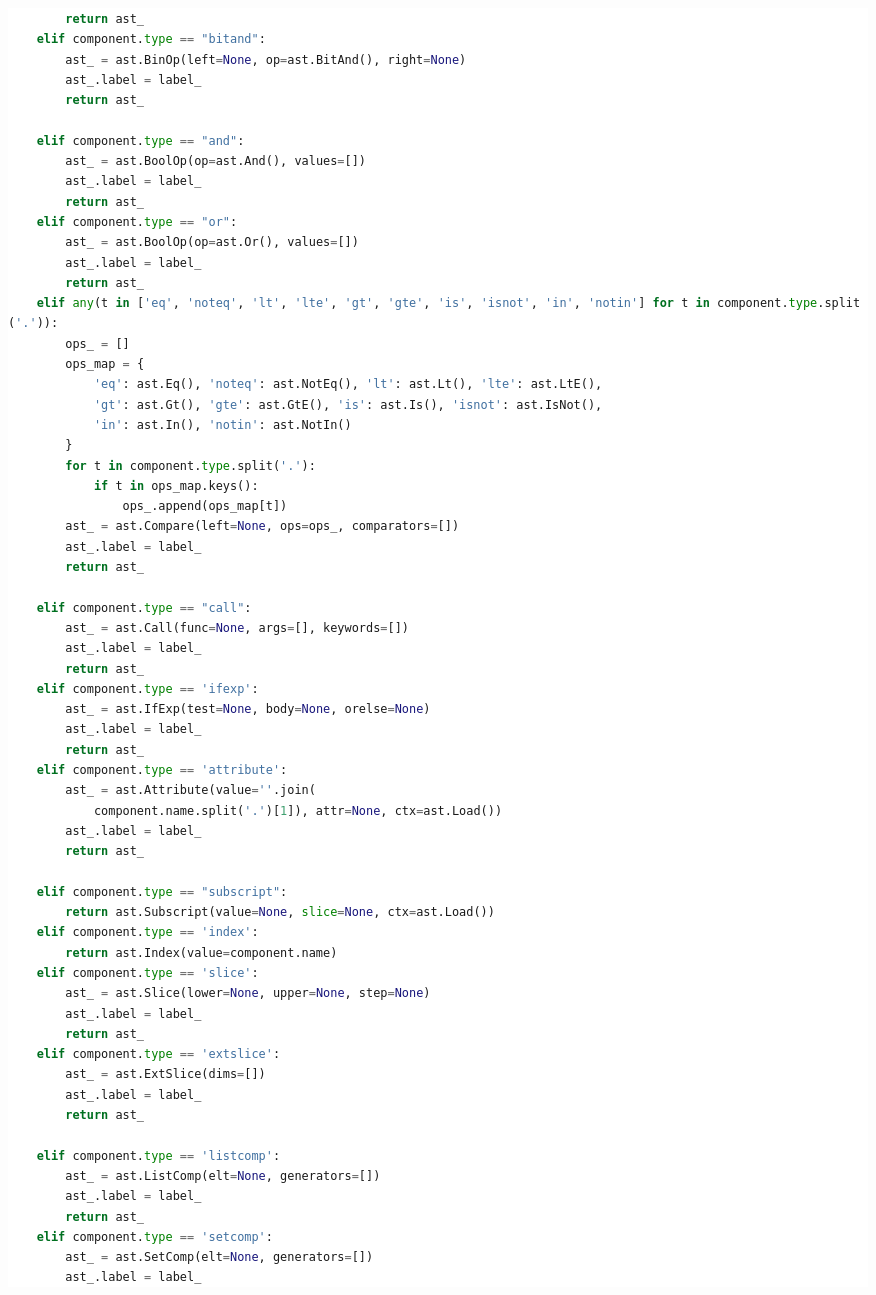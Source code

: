 ```python
        return ast_
    elif component.type == "bitand":
        ast_ = ast.BinOp(left=None, op=ast.BitAnd(), right=None)
        ast_.label = label_
        return ast_

    elif component.type == "and":
        ast_ = ast.BoolOp(op=ast.And(), values=[])
        ast_.label = label_
        return ast_
    elif component.type == "or":
        ast_ = ast.BoolOp(op=ast.Or(), values=[])
        ast_.label = label_
        return ast_
    elif any(t in ['eq', 'noteq', 'lt', 'lte', 'gt', 'gte', 'is', 'isnot', 'in', 'notin'] for t in component.type.split('.')):
        ops_ = []
        ops_map = {
            'eq': ast.Eq(), 'noteq': ast.NotEq(), 'lt': ast.Lt(), 'lte': ast.LtE(),
            'gt': ast.Gt(), 'gte': ast.GtE(), 'is': ast.Is(), 'isnot': ast.IsNot(),
            'in': ast.In(), 'notin': ast.NotIn()
        }
        for t in component.type.split('.'):
            if t in ops_map.keys():
                ops_.append(ops_map[t])
        ast_ = ast.Compare(left=None, ops=ops_, comparators=[])
        ast_.label = label_
        return ast_

    elif component.type == "call":
        ast_ = ast.Call(func=None, args=[], keywords=[])
        ast_.label = label_
        return ast_
    elif component.type == 'ifexp':
        ast_ = ast.IfExp(test=None, body=None, orelse=None)
        ast_.label = label_
        return ast_
    elif component.type == 'attribute':
        ast_ = ast.Attribute(value=''.join(
            component.name.split('.')[1]), attr=None, ctx=ast.Load())
        ast_.label = label_
        return ast_

    elif component.type == "subscript":
        return ast.Subscript(value=None, slice=None, ctx=ast.Load())
    elif component.type == 'index':
        return ast.Index(value=component.name)
    elif component.type == 'slice':
        ast_ = ast.Slice(lower=None, upper=None, step=None)
        ast_.label = label_
        return ast_
    elif component.type == 'extslice':
        ast_ = ast.ExtSlice(dims=[])
        ast_.label = label_
        return ast_

    elif component.type == 'listcomp':
        ast_ = ast.ListComp(elt=None, generators=[])
        ast_.label = label_
        return ast_
    elif component.type == 'setcomp':
        ast_ = ast.SetComp(elt=None, generators=[])
        ast_.label = label_
```